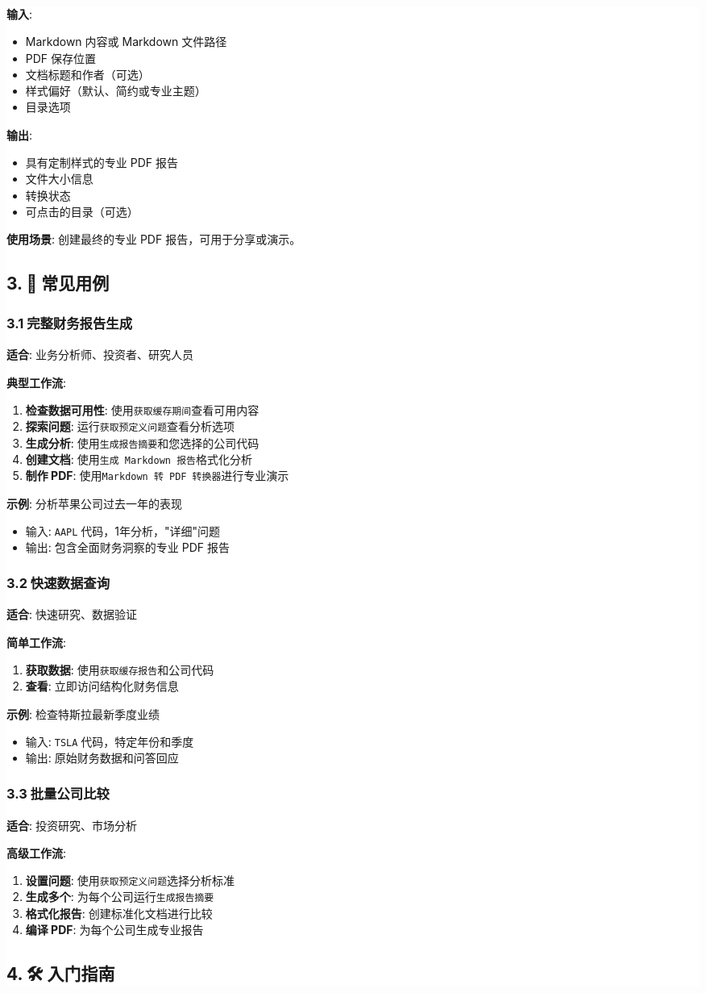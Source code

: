 **输入**:
- Markdown 内容或 Markdown 文件路径
- PDF 保存位置
- 文档标题和作者（可选）
- 样式偏好（默认、简约或专业主题）
- 目录选项

**输出**:
- 具有定制样式的专业 PDF 报告
- 文件大小信息
- 转换状态
- 可点击的目录（可选）

**使用场景**: 创建最终的专业 PDF 报告，可用于分享或演示。

## 3. 🚀 常见用例

### 3.1 完整财务报告生成
**适合**: 业务分析师、投资者、研究人员

**典型工作流**:
1. **检查数据可用性**: 使用`获取缓存期间`查看可用内容
2. **探索问题**: 运行`获取预定义问题`查看分析选项
3. **生成分析**: 使用`生成报告摘要`和您选择的公司代码
4. **创建文档**: 使用`生成 Markdown 报告`格式化分析
5. **制作 PDF**: 使用`Markdown 转 PDF 转换器`进行专业演示

**示例**: 分析苹果公司过去一年的表现
- 输入: `AAPL` 代码，1年分析，"详细"问题
- 输出: 包含全面财务洞察的专业 PDF 报告

### 3.2 快速数据查询
**适合**: 快速研究、数据验证

**简单工作流**:
1. **获取数据**: 使用`获取缓存报告`和公司代码
2. **查看**: 立即访问结构化财务信息

**示例**: 检查特斯拉最新季度业绩
- 输入: `TSLA` 代码，特定年份和季度
- 输出: 原始财务数据和问答回应

### 3.3 批量公司比较
**适合**: 投资研究、市场分析

**高级工作流**:
1. **设置问题**: 使用`获取预定义问题`选择分析标准
2. **生成多个**: 为每个公司运行`生成报告摘要`
3. **格式化报告**: 创建标准化文档进行比较
4. **编译 PDF**: 为每个公司生成专业报告

## 4. 🛠️ 入门指南
